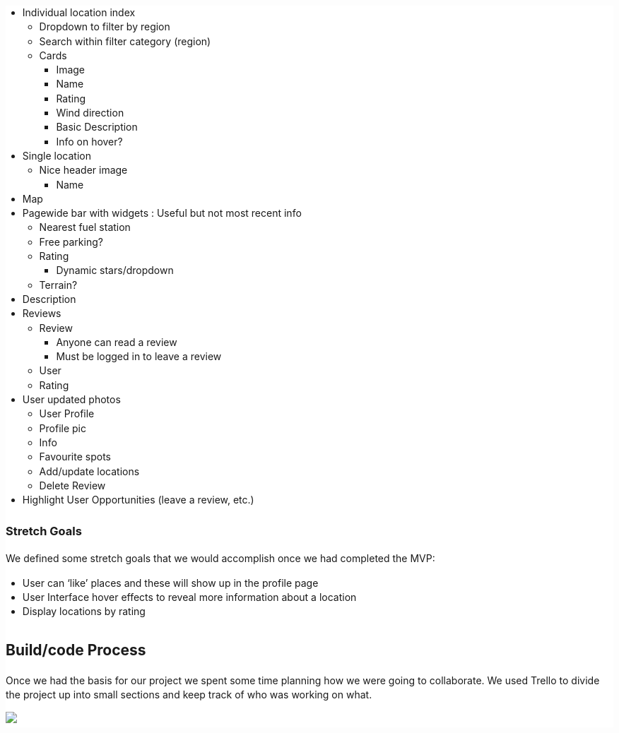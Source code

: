 * Individual location index 
    * Dropdown to filter by region
    * Search within filter category (region) 
    * Cards 
        * Image
        * Name
        * Rating
        * Wind direction 
        * Basic Description 
        * Info on hover? 
* Single location 
    * Nice header image
        * Name 
* Map 
* Pagewide bar with widgets : Useful but not most recent info
    * Nearest fuel station
    * Free parking?
    * Rating
        * Dynamic stars/dropdown
    * Terrain? 
* Description 
* Reviews
    * Review
        * Anyone can read a review
        * Must be logged in to leave a review	
    * User 
    * Rating
* User updated photos 
    * User Profile 
    * Profile pic
    * Info
    * Favourite spots 
    * Add/update locations 
    * Delete Review 
* Highlight User Opportunities (leave a review, etc.)

### Stretch Goals 
We defined some stretch goals that we would accomplish once we had completed the MVP:

* User can ‘like’ places and these will show up in the profile page 
* User Interface hover effects to reveal more information about a location
* Display locations by rating 


##  Build/code Process
Once we had the basis for our project we spent some time planning how we were going to collaborate. We used Trello to divide the project up into small sections and keep track of who was working on what. 

![](https://res.cloudinary.com/dhjguxvm1/image/upload/v1673627280/Readme_Pics/Project3/Screenshot_2023-01-13_at_16.27.54_ztwluy.png)
